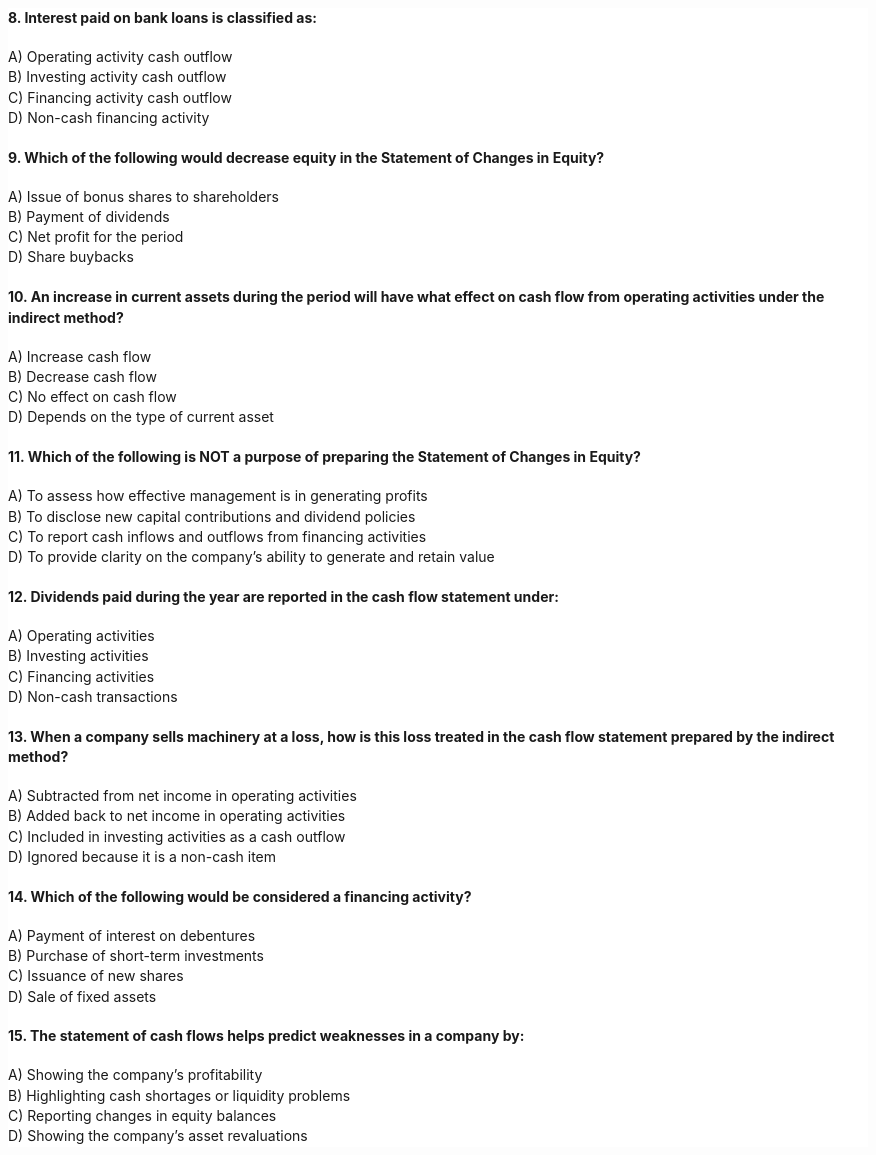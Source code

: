 #### 8. Interest paid on bank loans is classified as:  
A) Operating activity cash outflow  
B) Investing activity cash outflow  
C) Financing activity cash outflow  
D) Non-cash financing activity  

#### 9. Which of the following would decrease equity in the Statement of Changes in Equity?  
A) Issue of bonus shares to shareholders  
B) Payment of dividends  
C) Net profit for the period  
D) Share buybacks  

#### 10. An increase in current assets during the period will have what effect on cash flow from operating activities under the indirect method?  
A) Increase cash flow  
B) Decrease cash flow  
C) No effect on cash flow  
D) Depends on the type of current asset  

#### 11. Which of the following is NOT a purpose of preparing the Statement of Changes in Equity?  
A) To assess how effective management is in generating profits  
B) To disclose new capital contributions and dividend policies  
C) To report cash inflows and outflows from financing activities  
D) To provide clarity on the company’s ability to generate and retain value  

#### 12. Dividends paid during the year are reported in the cash flow statement under:  
A) Operating activities  
B) Investing activities  
C) Financing activities  
D) Non-cash transactions  

#### 13. When a company sells machinery at a loss, how is this loss treated in the cash flow statement prepared by the indirect method?  
A) Subtracted from net income in operating activities  
B) Added back to net income in operating activities  
C) Included in investing activities as a cash outflow  
D) Ignored because it is a non-cash item  

#### 14. Which of the following would be considered a financing activity?  
A) Payment of interest on debentures  
B) Purchase of short-term investments  
C) Issuance of new shares  
D) Sale of fixed assets  

#### 15. The statement of cash flows helps predict weaknesses in a company by:  
A) Showing the company’s profitability  
B) Highlighting cash shortages or liquidity problems  
C) Reporting changes in equity balances  
D) Showing the company’s asset revaluations  
